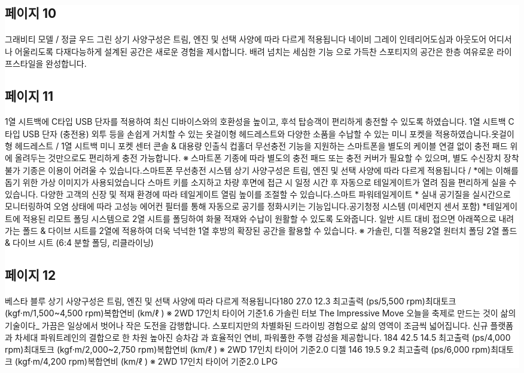 ## 페이지 10

그래비티 모델 / 정글 우드 그린  상기 사양구성은 트림, 엔진 및 선택 사양에 따라 다르게 적용됩니다 네이비 그레이 인테리어도심과 아웃도어 어디서나 어울리도록 다재다능하게 설계된 공간은 새로운 경험을 제시합니다.
배려 넘치는 세심한 기능 으로 가득찬 스포티지의 공간은 한층 여유로운 라이프스타일을 완성합니다. 

## 페이지 11

1열 시트백에 C타입 USB 단자를 적용하여 최신 디바이스와의 호환성을 높이고,
후석 탑승객이 편리하게 충전할 수 있도록 하였습니다. 1열 시트백 C타입 USB 단자 (충전용)
외투 등을 손쉽게 거치할 수 있는 옷걸이형 헤드레스트와 다양한 소품을 
수납할 수 있는 미니 포켓을 적용하였습니다.옷걸이형 헤드레스트 / 1열 시트백 미니 포켓 센터 콘솔 & 대용량 인출식 컵홀더 
무선충전 기능을 지원하는 스마트폰을 별도의 케이블 연결 없이 충전 패드 위에 
올려두는 것만으로도 편리하게 충전 가능합니다.
※ 스마트폰 기종에 따라 별도의 충전 패드 또는 충전 커버가 필요할 수 있으며, 별도 수신장치 장착 불가 
기종은 이용이 어려울 수 있습니다.스마트폰 무선충전 시스템
상기 사양구성은 트림, 엔진 및 선택 사양에 따라 다르게 적용됩니다 / *에는 이해를 돕기 위한 가상 이미지가 사용되었습니다
스마트 키를 소지하고 차량 후면에 접근 시 일정 시간 후 자동으로 테일게이트가 열려 
짐을 편리하게 실을 수 있습니다. 다양한 고객의 신장 및 적재 환경에 따라 테일게이트 
열림 높이를 조절할 수 있습니다.스마트 파워테일게이트 *
실내 공기질을 실시간으로 모니터링하여 오염 상태에 따라 고성능 에어컨 필터를 통해 
자동으로 공기를 정화시키는 기능입니다.공기청정 시스템 (미세먼지 센서 포함) *테일게이트에 적용된 리모트 폴딩 시스템으로 2열 시트를 폴딩하여 
화물 적재와 수납이 원활할 수 있도록 도와줍니다. 일반 시트 대비 접으면 아래쪽으로 내려가는 폴드 & 다이브 시트를 2열에 적용하여 
더욱 넉넉한 1열 후방의 확장된 공간을 활용할 수 있습니다. 
※ 가솔린, 디젤 적용2열 원터치 폴딩 2열 폴드 & 다이브 시트 (6:4 분할 폴딩, 리클라이닝)


## 페이지 12

베스타 블루  상기 사양구성은 트림, 엔진 및 선택 사양에 따라 다르게 적용됩니다180 27.0 12.3
최고출력
(ps/5,500  rpm)최대토크 
(kgf·m/1,500~4,500  rpm)복합연비
(km/ℓ )
※ 2WD 17인치 타이어 기준1.6 가솔린 터보 The Impressive Move
오늘을 축제로 만드는 것이 삶의 기술이다_
가끔은 일상에서 벗어나 작은 도전을 감행합니다. 
스포티지만의 차별화된 드라이빙 경험으로 삶의 영역이 조금씩 넓어집니다.
신규 플랫폼과 차세대 파워트레인의 결합으로 한 차원 높아진 승차감 과 효율적인 연비, 파워풀한 주행 감성을 제공합니다. 
184 42.5 14.5
최고출력
(ps/4,000  rpm)최대토크 
(kgf·m/2,000~2,750  rpm)복합연비
(km/ℓ )
※ 2WD 17인치 타이어 기준2.0 디젤 
146 19.5 9.2
최고출력
(ps/6,000  rpm)최대토크 
(kgf·m/4,200  rpm)복합연비
(km/ℓ )
※ 2WD 17인치 타이어 기준2.0 LPG

